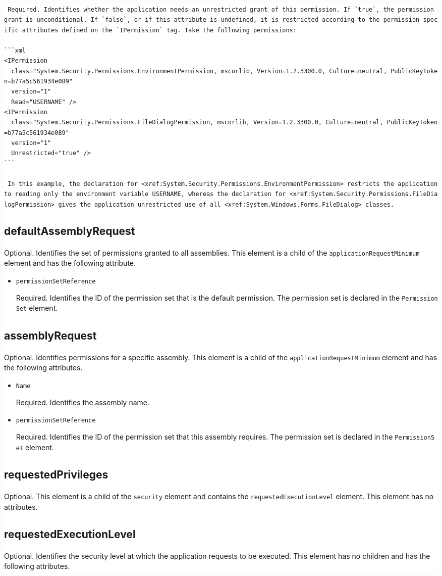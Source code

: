      Required. Identifies whether the application needs an unrestricted grant of this permission. If `true`, the permission grant is unconditional. If `false`, or if this attribute is undefined, it is restricted according to the permission-specific attributes defined on the `IPermission` tag. Take the following permissions:

    ```xml
    <IPermission
      class="System.Security.Permissions.EnvironmentPermission, mscorlib, Version=1.2.3300.0, Culture=neutral, PublicKeyToken=b77a5c561934e089"
      version="1"
      Read="USERNAME" />
    <IPermission
      class="System.Security.Permissions.FileDialogPermission, mscorlib, Version=1.2.3300.0, Culture=neutral, PublicKeyToken=b77a5c561934e089"
      version="1"
      Unrestricted="true" />
    ```

     In this example, the declaration for <xref:System.Security.Permissions.EnvironmentPermission> restricts the application to reading only the environment variable USERNAME, whereas the declaration for <xref:System.Security.Permissions.FileDialogPermission> gives the application unrestricted use of all <xref:System.Windows.Forms.FileDialog> classes.

## defaultAssemblyRequest
 Optional. Identifies the set of permissions granted to all assemblies. This element is a child of the `applicationRequestMinimum` element and has the following attribute.

- `permissionSetReference`

     Required. Identifies the ID of the permission set that is the default permission. The permission set is declared in the `PermissionSet` element.

## assemblyRequest
 Optional. Identifies permissions for a specific assembly. This element is a child of the `applicationRequestMinimum` element and has the following attributes.

- `Name`

     Required. Identifies the assembly name.

- `permissionSetReference`

     Required. Identifies the ID of the permission set that this assembly requires. The permission set is declared in the `PermissionSet` element.

## requestedPrivileges
 Optional. This element is a child of the `security` element and contains the `requestedExecutionLevel` element. This element has no attributes.

## requestedExecutionLevel
 Optional. Identifies the security level at which the application requests to be executed. This element has no children and has the following attributes.
